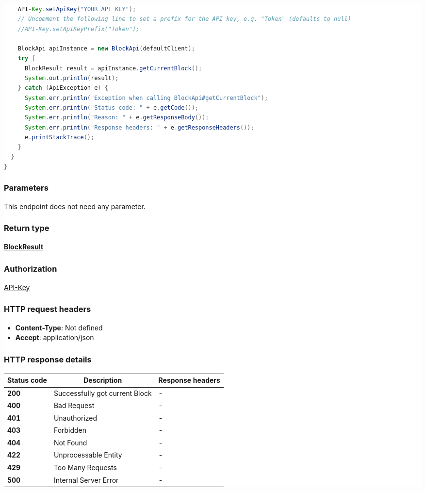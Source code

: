 ```java
    API-Key.setApiKey("YOUR API KEY");
    // Uncomment the following line to set a prefix for the API key, e.g. "Token" (defaults to null)
    //API-Key.setApiKeyPrefix("Token");

    BlockApi apiInstance = new BlockApi(defaultClient);
    try {
      BlockResult result = apiInstance.getCurrentBlock();
      System.out.println(result);
    } catch (ApiException e) {
      System.err.println("Exception when calling BlockApi#getCurrentBlock");
      System.err.println("Status code: " + e.getCode());
      System.err.println("Reason: " + e.getResponseBody());
      System.err.println("Response headers: " + e.getResponseHeaders());
      e.printStackTrace();
    }
  }
}
```

### Parameters
This endpoint does not need any parameter.

### Return type

[**BlockResult**](BlockResult.md)

### Authorization

[API-Key](../README.md#API-Key)

### HTTP request headers

 - **Content-Type**: Not defined
 - **Accept**: application/json

### HTTP response details
| Status code | Description | Response headers |
|-------------|-------------|------------------|
| **200** | Successfully got current Block |  -  |
| **400** | Bad Request |  -  |
| **401** | Unauthorized |  -  |
| **403** | Forbidden |  -  |
| **404** | Not Found |  -  |
| **422** | Unprocessable Entity |  -  |
| **429** | Too Many Requests |  -  |
| **500** | Internal Server Error |  -  |
